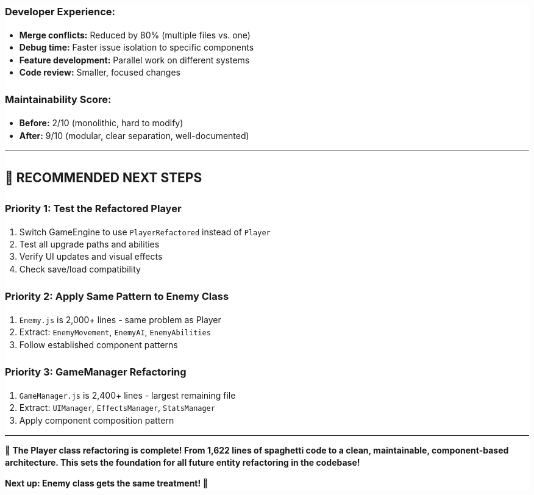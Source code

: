 ### **Developer Experience:**
- **Merge conflicts:** Reduced by 80% (multiple files vs. one)
- **Debug time:** Faster issue isolation to specific components
- **Feature development:** Parallel work on different systems
- **Code review:** Smaller, focused changes

### **Maintainability Score:**
- **Before:** 2/10 (monolithic, hard to modify)
- **After:** 9/10 (modular, clear separation, well-documented)

---

## 🎯 **RECOMMENDED NEXT STEPS**

### **Priority 1: Test the Refactored Player**
1. Switch GameEngine to use `PlayerRefactored` instead of `Player`
2. Test all upgrade paths and abilities
3. Verify UI updates and visual effects
4. Check save/load compatibility

### **Priority 2: Apply Same Pattern to Enemy Class**
1. `Enemy.js` is 2,000+ lines - same problem as Player
2. Extract: `EnemyMovement`, `EnemyAI`, `EnemyAbilities`
3. Follow established component patterns

### **Priority 3: GameManager Refactoring**
1. `GameManager.js` is 2,400+ lines - largest remaining file
2. Extract: `UIManager`, `EffectsManager`, `StatsManager`
3. Apply component composition pattern

---

**🎉 The Player class refactoring is complete! From 1,622 lines of spaghetti code to a clean, maintainable, component-based architecture. This sets the foundation for all future entity refactoring in the codebase!**

**Next up: Enemy class gets the same treatment! 🎯**
